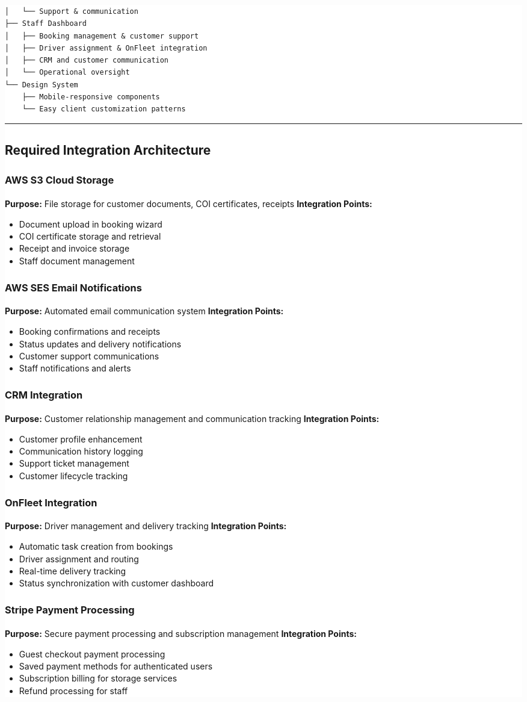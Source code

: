 ```
│   └── Support & communication
├── Staff Dashboard
│   ├── Booking management & customer support
│   ├── Driver assignment & OnFleet integration
│   ├── CRM and customer communication
│   └── Operational oversight
└── Design System
    ├── Mobile-responsive components
    └── Easy client customization patterns
```

---

## Required Integration Architecture

### **AWS S3 Cloud Storage**
**Purpose:** File storage for customer documents, COI certificates, receipts
**Integration Points:**
- Document upload in booking wizard
- COI certificate storage and retrieval
- Receipt and invoice storage
- Staff document management

### **AWS SES Email Notifications**
**Purpose:** Automated email communication system
**Integration Points:**
- Booking confirmations and receipts
- Status updates and delivery notifications
- Customer support communications
- Staff notifications and alerts

### **CRM Integration**
**Purpose:** Customer relationship management and communication tracking
**Integration Points:**
- Customer profile enhancement
- Communication history logging
- Support ticket management
- Customer lifecycle tracking

### **OnFleet Integration**
**Purpose:** Driver management and delivery tracking
**Integration Points:**
- Automatic task creation from bookings
- Driver assignment and routing
- Real-time delivery tracking
- Status synchronization with customer dashboard

### **Stripe Payment Processing**
**Purpose:** Secure payment processing and subscription management
**Integration Points:**
- Guest checkout payment processing
- Saved payment methods for authenticated users
- Subscription billing for storage services
- Refund processing for staff
